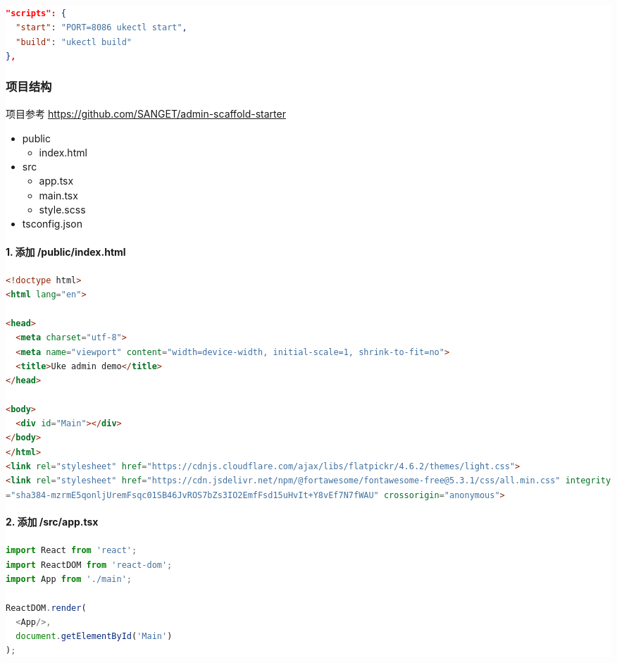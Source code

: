 ```json
"scripts": {
  "start": "PORT=8086 ukectl start",
  "build": "ukectl build"
},
```

### 项目结构

项目参考 https://github.com/SANGET/admin-scaffold-starter

- public
  - index.html
- src
  - app.tsx
  - main.tsx
  - style.scss
- tsconfig.json

#### 1. 添加 /public/index.html

```html
<!doctype html>
<html lang="en">

<head>
  <meta charset="utf-8">
  <meta name="viewport" content="width=device-width, initial-scale=1, shrink-to-fit=no">
  <title>Uke admin demo</title>
</head>

<body>
  <div id="Main"></div>
</body>
</html>
<link rel="stylesheet" href="https://cdnjs.cloudflare.com/ajax/libs/flatpickr/4.6.2/themes/light.css">
<link rel="stylesheet" href="https://cdn.jsdelivr.net/npm/@fortawesome/fontawesome-free@5.3.1/css/all.min.css" integrity="sha384-mzrmE5qonljUremFsqc01SB46JvROS7bZs3IO2EmfFsd15uHvIt+Y8vEf7N7fWAU" crossorigin="anonymous">
```

#### 2. 添加 /src/app.tsx

```js
import React from 'react';
import ReactDOM from 'react-dom';
import App from './main';

ReactDOM.render(
  <App/>,
  document.getElementById('Main')
);
```
